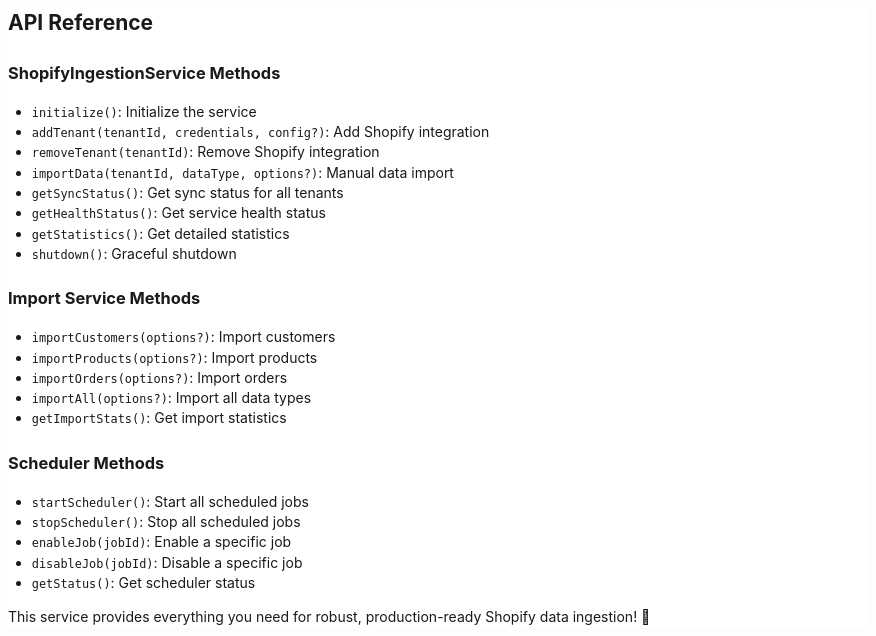 ## API Reference

### ShopifyIngestionService Methods

- `initialize()`: Initialize the service
- `addTenant(tenantId, credentials, config?)`: Add Shopify integration
- `removeTenant(tenantId)`: Remove Shopify integration  
- `importData(tenantId, dataType, options?)`: Manual data import
- `getSyncStatus()`: Get sync status for all tenants
- `getHealthStatus()`: Get service health status
- `getStatistics()`: Get detailed statistics
- `shutdown()`: Graceful shutdown

### Import Service Methods

- `importCustomers(options?)`: Import customers
- `importProducts(options?)`: Import products
- `importOrders(options?)`: Import orders
- `importAll(options?)`: Import all data types
- `getImportStats()`: Get import statistics

### Scheduler Methods

- `startScheduler()`: Start all scheduled jobs
- `stopScheduler()`: Stop all scheduled jobs
- `enableJob(jobId)`: Enable a specific job
- `disableJob(jobId)`: Disable a specific job
- `getStatus()`: Get scheduler status

This service provides everything you need for robust, production-ready Shopify data ingestion! 🚀

